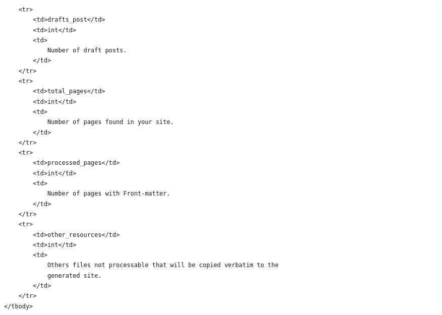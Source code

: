         <tr>
            <td>drafts_post</td>
            <td>int</td>
            <td>
                Number of draft posts.
            </td>
        </tr>
        <tr>
            <td>total_pages</td>
            <td>int</td>
            <td>
                Number of pages found in your site.
            </td>
        </tr>
        <tr>
            <td>processed_pages</td>
            <td>int</td>
            <td>
                Number of pages with Front-matter.
            </td>
        </tr>
        <tr>
            <td>other_resources</td>
            <td>int</td>
            <td>
                Others files not processable that will be copied verbatim to the 
                generated site.
            </td>
        </tr>
    </tbody>
</table>
